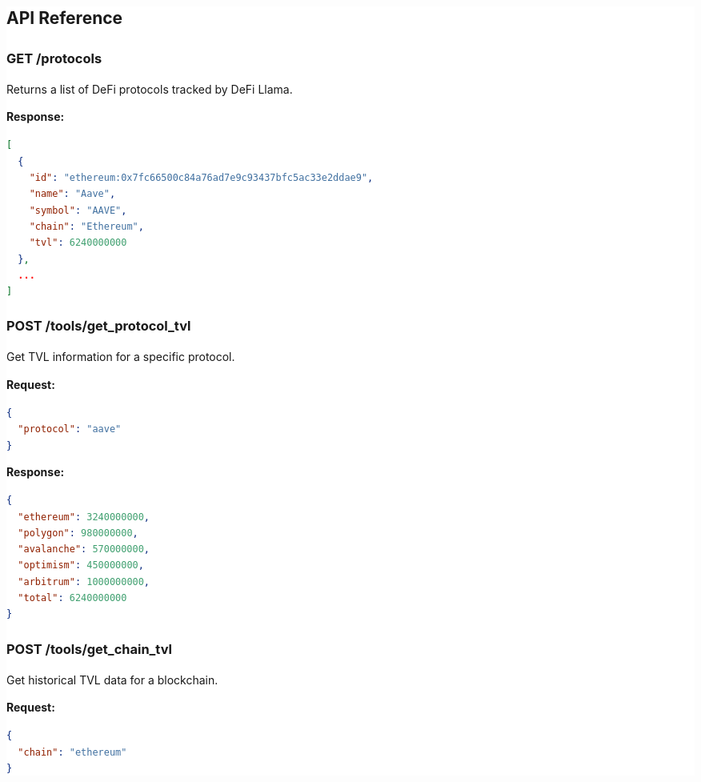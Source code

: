 ## API Reference

### GET /protocols

Returns a list of DeFi protocols tracked by DeFi Llama.

**Response:**
```json
[
  {
    "id": "ethereum:0x7fc66500c84a76ad7e9c93437bfc5ac33e2ddae9",
    "name": "Aave",
    "symbol": "AAVE",
    "chain": "Ethereum",
    "tvl": 6240000000
  },
  ...
]
```

### POST /tools/get_protocol_tvl

Get TVL information for a specific protocol.

**Request:**
```json
{
  "protocol": "aave"
}
```

**Response:**
```json
{
  "ethereum": 3240000000,
  "polygon": 980000000,
  "avalanche": 570000000,
  "optimism": 450000000,
  "arbitrum": 1000000000,
  "total": 6240000000
}
```

### POST /tools/get_chain_tvl

Get historical TVL data for a blockchain.

**Request:**
```json
{
  "chain": "ethereum"
}
```
